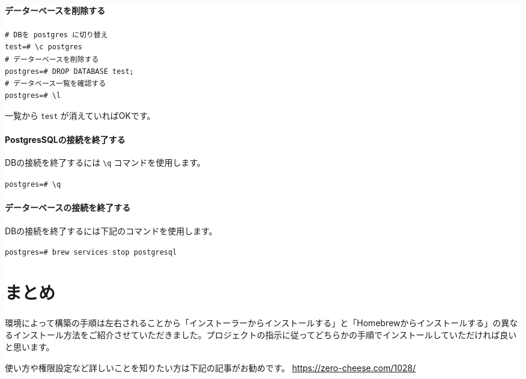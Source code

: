 #### データーベースを削除する
```js:Terminal
# DBを postgres に切り替え
test=# \c postgres
# データーベースを削除する
postgres=# DROP DATABASE test;
# データベース一覧を確認する
postgres=# \l
```
一覧から `test` が消えていればOKです。

#### PostgresSQLの接続を終了する
DBの接続を終了するには `\q` コマンドを使用します。
```js:Terminal
postgres=# \q
```

#### データーベースの接続を終了する
DBの接続を終了するには下記のコマンドを使用します。
```js:Terminal
postgres=# brew services stop postgresql
```

# まとめ
環境によって構築の手順は左右されることから「インストーラーからインストールする」と「Homebrewからインストールする」の異なるインストール方法をご紹介させていただきました。プロジェクトの指示に従ってどちらかの手順でインストールしていただければ良いと思います。

使い方や権限設定など詳しいことを知りたい方は下記の記事がお勧めです。
https://zero-cheese.com/1028/